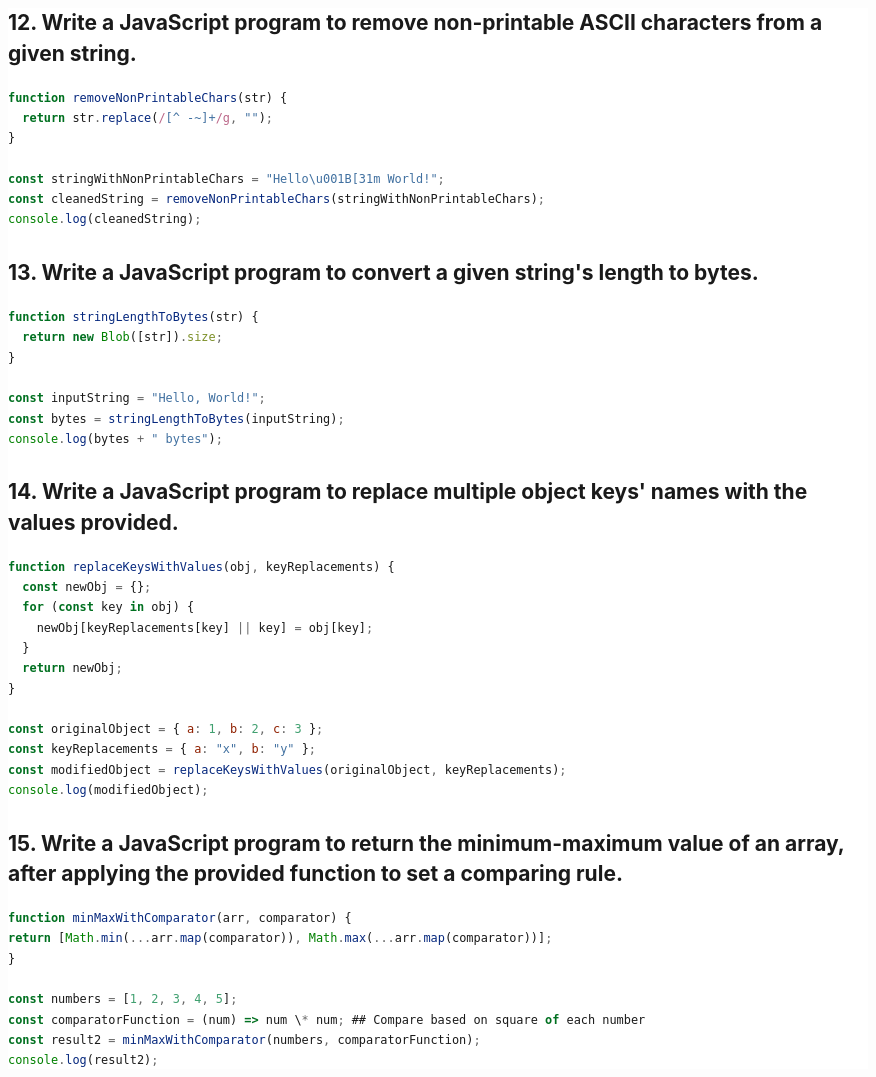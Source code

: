 ## 12. Write a JavaScript program to remove non-printable ASCII characters from a given string.

```javascript
function removeNonPrintableChars(str) {
  return str.replace(/[^ -~]+/g, "");
}

const stringWithNonPrintableChars = "Hello\u001B[31m World!";
const cleanedString = removeNonPrintableChars(stringWithNonPrintableChars);
console.log(cleanedString);
```

## 13. Write a JavaScript program to convert a given string's length to bytes.

```javascript
function stringLengthToBytes(str) {
  return new Blob([str]).size;
}

const inputString = "Hello, World!";
const bytes = stringLengthToBytes(inputString);
console.log(bytes + " bytes");
```

## 14. Write a JavaScript program to replace multiple object keys' names with the values provided.

```javascript
function replaceKeysWithValues(obj, keyReplacements) {
  const newObj = {};
  for (const key in obj) {
    newObj[keyReplacements[key] || key] = obj[key];
  }
  return newObj;
}

const originalObject = { a: 1, b: 2, c: 3 };
const keyReplacements = { a: "x", b: "y" };
const modifiedObject = replaceKeysWithValues(originalObject, keyReplacements);
console.log(modifiedObject);
```

## 15. Write a JavaScript program to return the minimum-maximum value of an array, after applying the provided function to set a comparing rule.

```javascript
function minMaxWithComparator(arr, comparator) {
return [Math.min(...arr.map(comparator)), Math.max(...arr.map(comparator))];
}

const numbers = [1, 2, 3, 4, 5];
const comparatorFunction = (num) => num \* num; ## Compare based on square of each number
const result2 = minMaxWithComparator(numbers, comparatorFunction);
console.log(result2);
```
